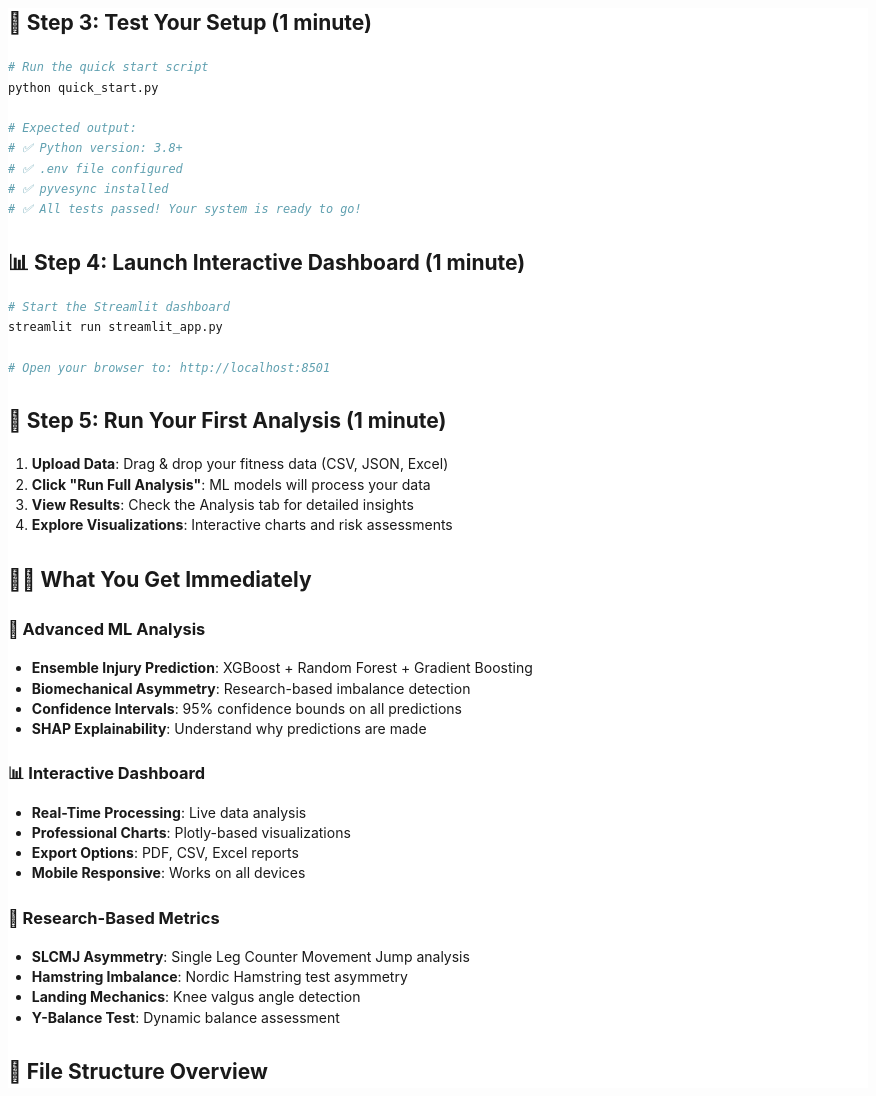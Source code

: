 ## 🧪 **Step 3: Test Your Setup (1 minute)**

```bash
# Run the quick start script
python quick_start.py

# Expected output:
# ✅ Python version: 3.8+
# ✅ .env file configured
# ✅ pyvesync installed
# ✅ All tests passed! Your system is ready to go!
```

## 📊 **Step 4: Launch Interactive Dashboard (1 minute)**

```bash
# Start the Streamlit dashboard
streamlit run streamlit_app.py

# Open your browser to: http://localhost:8501
```

## 🎯 **Step 5: Run Your First Analysis (1 minute)**

1. **Upload Data**: Drag & drop your fitness data (CSV, JSON, Excel)
2. **Click "Run Full Analysis"**: ML models will process your data
3. **View Results**: Check the Analysis tab for detailed insights
4. **Explore Visualizations**: Interactive charts and risk assessments

## 🏃‍♂️ **What You Get Immediately**

### **🤖 Advanced ML Analysis**
- **Ensemble Injury Prediction**: XGBoost + Random Forest + Gradient Boosting
- **Biomechanical Asymmetry**: Research-based imbalance detection
- **Confidence Intervals**: 95% confidence bounds on all predictions
- **SHAP Explainability**: Understand why predictions are made

### **📊 Interactive Dashboard**
- **Real-Time Processing**: Live data analysis
- **Professional Charts**: Plotly-based visualizations
- **Export Options**: PDF, CSV, Excel reports
- **Mobile Responsive**: Works on all devices

### **🔬 Research-Based Metrics**
- **SLCMJ Asymmetry**: Single Leg Counter Movement Jump analysis
- **Hamstring Imbalance**: Nordic Hamstring test asymmetry
- **Landing Mechanics**: Knee valgus angle detection
- **Y-Balance Test**: Dynamic balance assessment

## 📁 **File Structure Overview**
